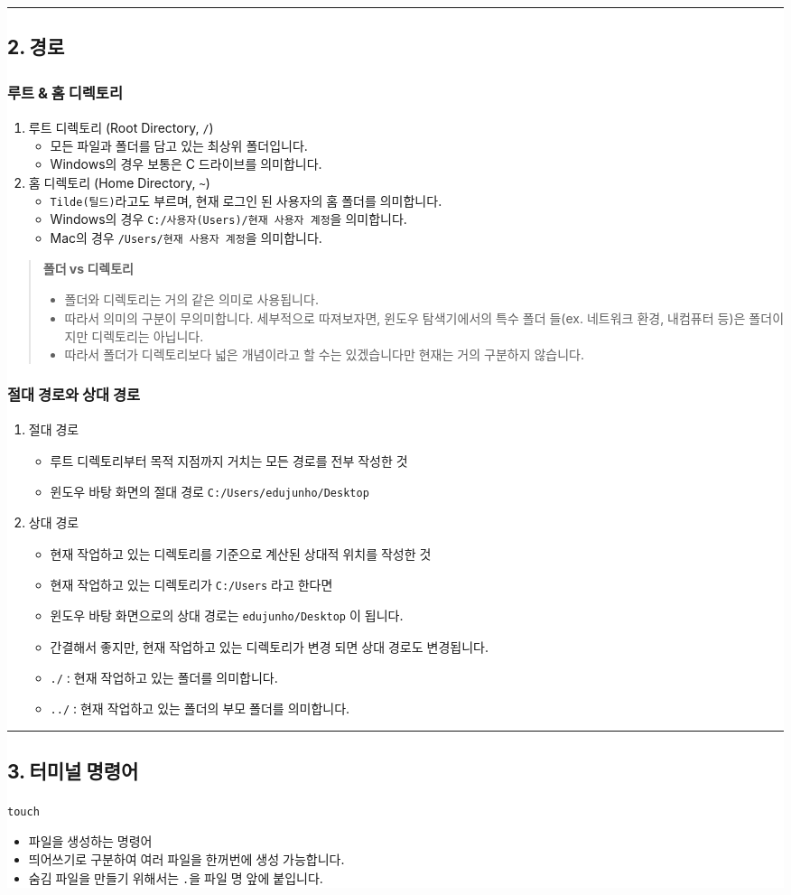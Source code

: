 

---



## 2. 경로

### 루트 & 홈 디렉토리

1. 루트 디렉토리 (Root Directory, `/`)
   - 모든 파일과 폴더를 담고 있는 최상위 폴더입니다.
   - Windows의 경우 보통은 C 드라이브를 의미합니다.
2. 홈 디렉토리 (Home Directory, `~`)
   - `Tilde(틸드)`라고도 부르며, 현재 로그인 된 사용자의 홈 폴더를 의미합니다.
   - Windows의 경우 `C:/사용자(Users)/현재 사용자 계정`을 의미합니다.
   - Mac의 경우 `/Users/현재 사용자 계정`을 의미합니다.



> **폴더 vs 디렉토리**
>
> - 폴더와 디렉토리는 거의 같은 의미로 사용됩니다. 
> - 따라서 의미의 구분이 무의미합니다. 세부적으로 따져보자면, 윈도우 탐색기에서의 특수 폴더 들(ex. 네트워크 환경, 내컴퓨터 등)은 폴더이지만 디렉토리는 아닙니다. 
> - 따라서 폴더가 디렉토리보다 넓은 개념이라고 할 수는 있겠습니다만 현재는 거의 구분하지 않습니다.



### 절대 경로와 상대 경로

1. 절대 경로

   - 루트 디렉토리부터 목적 지점까지 거치는 모든 경로를 전부 작성한 것

   - 윈도우 바탕 화면의 절대 경로 `C:/Users/edujunho/Desktop`

2. 상대 경로

   - 현재 작업하고 있는 디렉토리를 기준으로 계산된 상대적 위치를 작성한 것

   - 현재 작업하고 있는 디렉토리가 `C:/Users` 라고 한다면

   - 윈도우 바탕 화면으로의 상대 경로는 `edujunho/Desktop` 이 됩니다.

   - 간결해서 좋지만, 현재 작업하고 있는 디렉토리가 변경 되면 상대 경로도 변경됩니다.

   - `./` : 현재 작업하고 있는 폴더를 의미합니다.

   - `../` : 현재 작업하고 있는 폴더의 부모 폴더를 의미합니다.



---



## 3. 터미널 명령어

`touch`

- 파일을 생성하는 명령어
- 띄어쓰기로 구분하여 여러 파일을 한꺼번에 생성 가능합니다.
- 숨김 파일을 만들기 위해서는 `.`을 파일 명 앞에 붙입니다.
